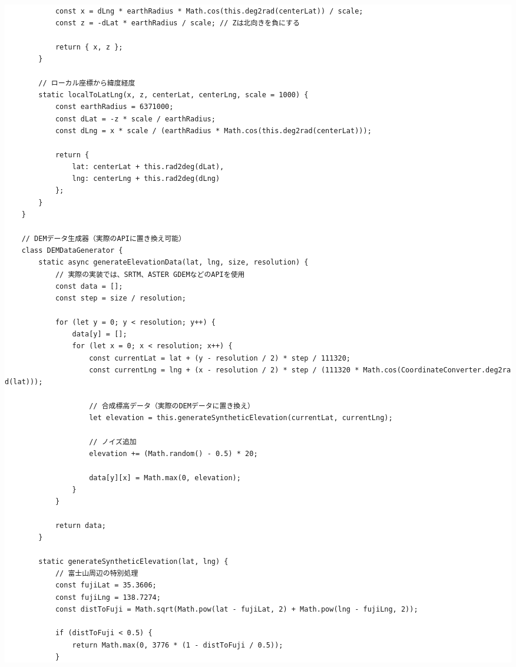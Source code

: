                 const x = dLng * earthRadius * Math.cos(this.deg2rad(centerLat)) / scale;
                const z = -dLat * earthRadius / scale; // Zは北向きを負にする
                
                return { x, z };
            }
            
            // ローカル座標から緯度経度
            static localToLatLng(x, z, centerLat, centerLng, scale = 1000) {
                const earthRadius = 6371000;
                const dLat = -z * scale / earthRadius;
                const dLng = x * scale / (earthRadius * Math.cos(this.deg2rad(centerLat)));
                
                return {
                    lat: centerLat + this.rad2deg(dLat),
                    lng: centerLng + this.rad2deg(dLng)
                };
            }
        }
        
        // DEMデータ生成器（実際のAPIに置き換え可能）
        class DEMDataGenerator {
            static async generateElevationData(lat, lng, size, resolution) {
                // 実際の実装では、SRTM、ASTER GDEMなどのAPIを使用
                const data = [];
                const step = size / resolution;
                
                for (let y = 0; y < resolution; y++) {
                    data[y] = [];
                    for (let x = 0; x < resolution; x++) {
                        const currentLat = lat + (y - resolution / 2) * step / 111320;
                        const currentLng = lng + (x - resolution / 2) * step / (111320 * Math.cos(CoordinateConverter.deg2rad(lat)));
                        
                        // 合成標高データ（実際のDEMデータに置き換え）
                        let elevation = this.generateSyntheticElevation(currentLat, currentLng);
                        
                        // ノイズ追加
                        elevation += (Math.random() - 0.5) * 20;
                        
                        data[y][x] = Math.max(0, elevation);
                    }
                }
                
                return data;
            }
            
            static generateSyntheticElevation(lat, lng) {
                // 富士山周辺の特別処理
                const fujiLat = 35.3606;
                const fujiLng = 138.7274;
                const distToFuji = Math.sqrt(Math.pow(lat - fujiLat, 2) + Math.pow(lng - fujiLng, 2));
                
                if (distToFuji < 0.5) {
                    return Math.max(0, 3776 * (1 - distToFuji / 0.5));
                }
                